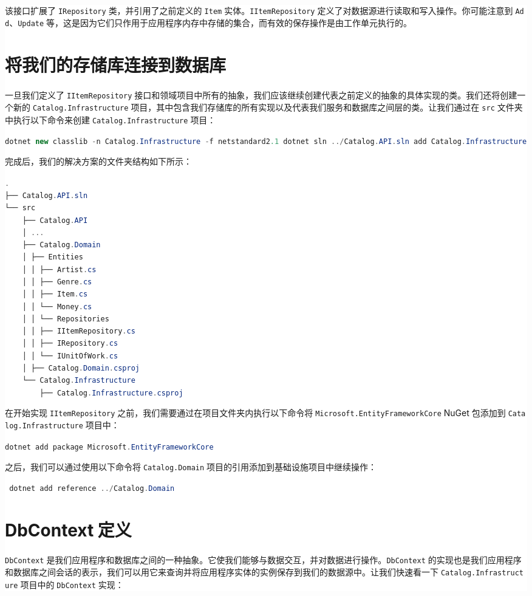 该接口扩展了 `IRepository` 类，并引用了之前定义的 `Item` 实体。`IItemRepository` 定义了对数据源进行读取和写入操作。你可能注意到 `Add`、`Update` 等，这是因为它们只作用于应用程序内存中存储的集合，而有效的保存操作是由工作单元执行的。

# 将我们的存储库连接到数据库

一旦我们定义了 `IItemRepository` 接口和领域项目中所有的抽象，我们应该继续创建代表之前定义的抽象的具体实现的类。我们还将创建一个新的 `Catalog.Infrastructure` 项目，其中包含我们存储库的所有实现以及代表我们服务和数据库之间层的类。让我们通过在 `src` 文件夹中执行以下命令来创建 `Catalog.Infrastructure` 项目：

```cs
dotnet new classlib -n Catalog.Infrastructure -f netstandard2.1 dotnet sln ../Catalog.API.sln add Catalog.Infrastructure
```

完成后，我们的解决方案的文件夹结构如下所示：

```cs
.
├── Catalog.API.sln
└── src
    ├── Catalog.API
    │ ...
    ├── Catalog.Domain
    │ ├── Entities
    │ │ ├── Artist.cs
    │ │ ├── Genre.cs
    │ │ ├── Item.cs
    │ │ └── Money.cs
    │ │ └── Repositories
    │ │ ├── IItemRepository.cs
    │ │ ├── IRepository.cs
    │ │ └── IUnitOfWork.cs
    │ ├── Catalog.Domain.csproj
    └── Catalog.Infrastructure
        ├── Catalog.Infrastructure.csproj
```

在开始实现 `IItemRepository` 之前，我们需要通过在项目文件夹内执行以下命令将 `Microsoft.EntityFrameworkCore` NuGet 包添加到 `Catalog.Infrastructure` 项目中：

```cs
dotnet add package Microsoft.EntityFrameworkCore

```

之后，我们可以通过使用以下命令将 `Catalog.Domain` 项目的引用添加到基础设施项目中继续操作：

```cs
 dotnet add reference ../Catalog.Domain
```

# DbContext 定义

`DbContext` 是我们应用程序和数据库之间的一种抽象。它使我们能够与数据交互，并对数据进行操作。`DbContext` 的实现也是我们应用程序和数据库之间会话的表示，我们可以用它来查询并将应用程序实体的实例保存到我们的数据源中。让我们快速看一下 `Catalog.Infrastructure` 项目中的 `DbContext` 实现：
